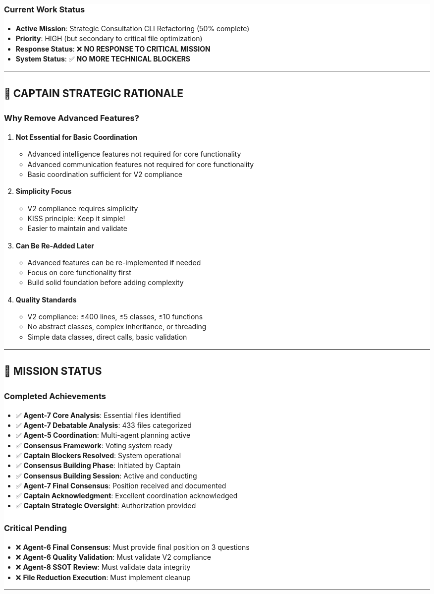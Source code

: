### **Current Work Status**
- **Active Mission**: Strategic Consultation CLI Refactoring (50% complete)
- **Priority**: HIGH (but secondary to critical file optimization)
- **Response Status**: ❌ **NO RESPONSE TO CRITICAL MISSION**
- **System Status**: ✅ **NO MORE TECHNICAL BLOCKERS**

---

## 🎯 **CAPTAIN STRATEGIC RATIONALE**

### **Why Remove Advanced Features?**
1. **Not Essential for Basic Coordination**
   - Advanced intelligence features not required for core functionality
   - Advanced communication features not required for core functionality
   - Basic coordination sufficient for V2 compliance

2. **Simplicity Focus**
   - V2 compliance requires simplicity
   - KISS principle: Keep it simple!
   - Easier to maintain and validate

3. **Can Be Re-Added Later**
   - Advanced features can be re-implemented if needed
   - Focus on core functionality first
   - Build solid foundation before adding complexity

4. **Quality Standards**
   - V2 compliance: ≤400 lines, ≤5 classes, ≤10 functions
   - No abstract classes, complex inheritance, or threading
   - Simple data classes, direct calls, basic validation

---

## 🚀 **MISSION STATUS**

### **Completed Achievements**
- ✅ **Agent-7 Core Analysis**: Essential files identified
- ✅ **Agent-7 Debatable Analysis**: 433 files categorized
- ✅ **Agent-5 Coordination**: Multi-agent planning active
- ✅ **Consensus Framework**: Voting system ready
- ✅ **Captain Blockers Resolved**: System operational
- ✅ **Consensus Building Phase**: Initiated by Captain
- ✅ **Consensus Building Session**: Active and conducting
- ✅ **Agent-7 Final Consensus**: Position received and documented
- ✅ **Captain Acknowledgment**: Excellent coordination acknowledged
- ✅ **Captain Strategic Oversight**: Authorization provided

### **Critical Pending**
- ❌ **Agent-6 Final Consensus**: Must provide final position on 3 questions
- ❌ **Agent-6 Quality Validation**: Must validate V2 compliance
- ❌ **Agent-8 SSOT Review**: Must validate data integrity
- ❌ **File Reduction Execution**: Must implement cleanup

---